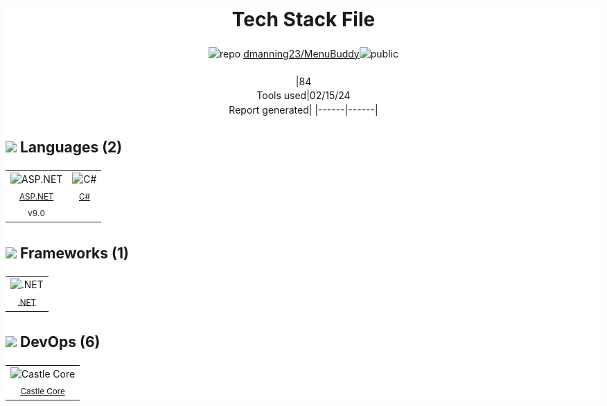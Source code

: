 
<div align="center">

# Tech Stack File
![](https://img.stackshare.io/repo.svg "repo") [dmanning23/MenuBuddy](https://github.com/dmanning23/MenuBuddy)![](https://img.stackshare.io/public_badge.svg "public")
<br/><br/>
|84<br/>Tools used|02/15/24 <br/>Report generated|
|------|------|
</div>

## <img src='https://img.stackshare.io/languages.svg'/> Languages (2)
<table><tr>
  <td align='center'>
  <img width='36' height='36' src='https://img.stackshare.io/service/6755/2c45151a4a11d3a3c8e71bb34dd069d6_400x400.png' alt='ASP.NET'>
  <br>
  <sub><a href="https://www.asp.net/">ASP.NET</a></sub>
  <br>
  <sub>v9.0</sub>
</td>

<td align='center'>
  <img width='36' height='36' src='https://img.stackshare.io/service/1015/1200px-C_Sharp_wordmark.svg.png' alt='C#'>
  <br>
  <sub><a href="http://csharp.net">C#</a></sub>
  <br>
  <sub></sub>
</td>

</tr>
</table>

## <img src='https://img.stackshare.io/frameworks.svg'/> Frameworks (1)
<table><tr>
  <td align='center'>
  <img width='36' height='36' src='https://img.stackshare.io/service/1014/IoPy1dce_400x400.png' alt='.NET'>
  <br>
  <sub><a href="http://www.microsoft.com/net/">.NET</a></sub>
  <br>
  <sub></sub>
</td>

</tr>
</table>

## <img src='https://img.stackshare.io/devops.svg'/> DevOps (6)
<table><tr>
  <td align='center'>
  <img width='36' height='36' src='https://img.stackshare.io/service/20916/default_6d17162c9963bc83521ee29cf394f349c95173f3.png' alt='Castle Core'>
  <br>
  <sub><a href="https://github.com/castleproject/Core">Castle Core</a></sub>
  <br>
  <sub></sub>
</td>
